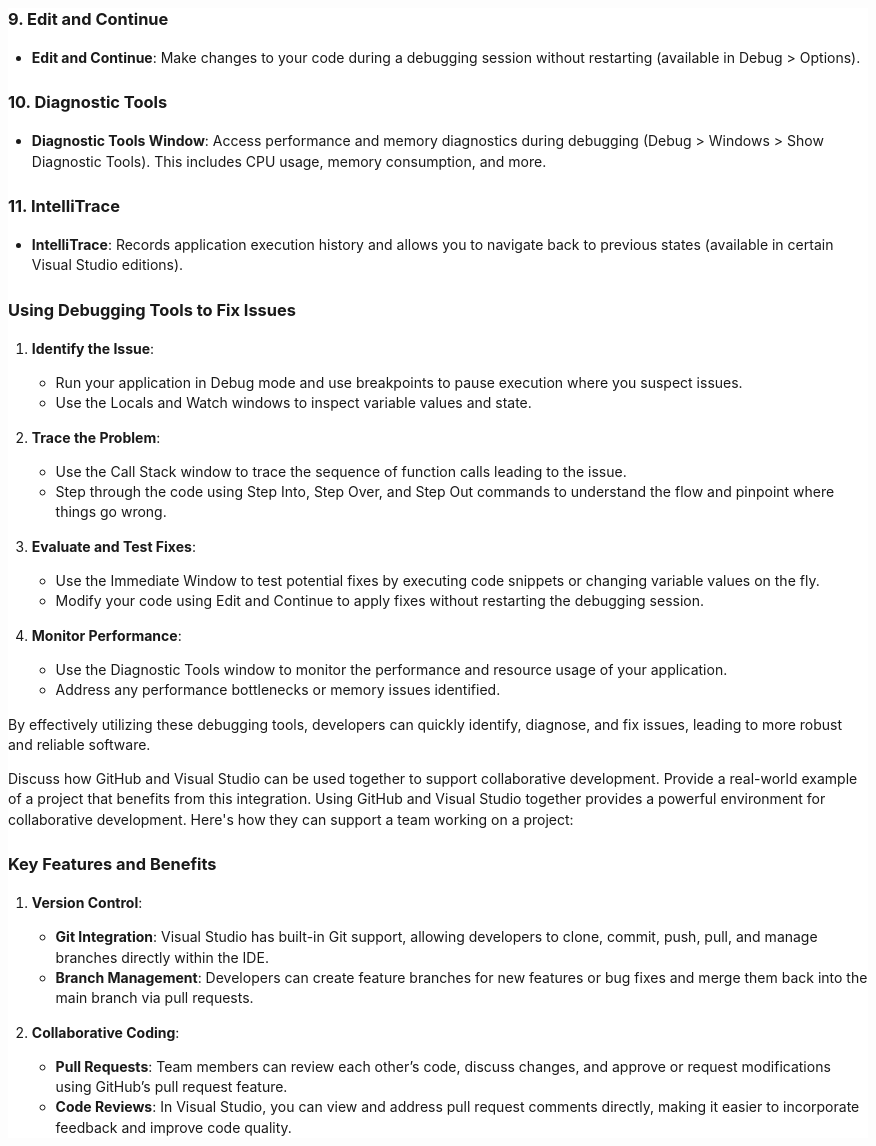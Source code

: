 ### 9. Edit and Continue
- **Edit and Continue**: Make changes to your code during a debugging session without restarting (available in Debug > Options).

### 10. Diagnostic Tools
- **Diagnostic Tools Window**: Access performance and memory diagnostics during debugging (Debug > Windows > Show Diagnostic Tools). This includes CPU usage, memory consumption, and more.

### 11. IntelliTrace
- **IntelliTrace**: Records application execution history and allows you to navigate back to previous states (available in certain Visual Studio editions).

### Using Debugging Tools to Fix Issues

1. **Identify the Issue**:
   - Run your application in Debug mode and use breakpoints to pause execution where you suspect issues.
   - Use the Locals and Watch windows to inspect variable values and state.

2. **Trace the Problem**:
   - Use the Call Stack window to trace the sequence of function calls leading to the issue.
   - Step through the code using Step Into, Step Over, and Step Out commands to understand the flow and pinpoint where things go wrong.

3. **Evaluate and Test Fixes**:
   - Use the Immediate Window to test potential fixes by executing code snippets or changing variable values on the fly.
   - Modify your code using Edit and Continue to apply fixes without restarting the debugging session.

4. **Monitor Performance**:
   - Use the Diagnostic Tools window to monitor the performance and resource usage of your application.
   - Address any performance bottlenecks or memory issues identified.

By effectively utilizing these debugging tools, developers can quickly identify, diagnose, and fix issues, leading to more robust and reliable software.

Discuss how GitHub and Visual Studio can be used together to support collaborative development. Provide a real-world example of a project that benefits from this integration.
Using GitHub and Visual Studio together provides a powerful environment for collaborative development. Here's how they can support a team working on a project:

### Key Features and Benefits

1. **Version Control**:
   - **Git Integration**: Visual Studio has built-in Git support, allowing developers to clone, commit, push, pull, and manage branches directly within the IDE.
   - **Branch Management**: Developers can create feature branches for new features or bug fixes and merge them back into the main branch via pull requests.

2. **Collaborative Coding**:
   - **Pull Requests**: Team members can review each other’s code, discuss changes, and approve or request modifications using GitHub’s pull request feature.
   - **Code Reviews**: In Visual Studio, you can view and address pull request comments directly, making it easier to incorporate feedback and improve code quality.
